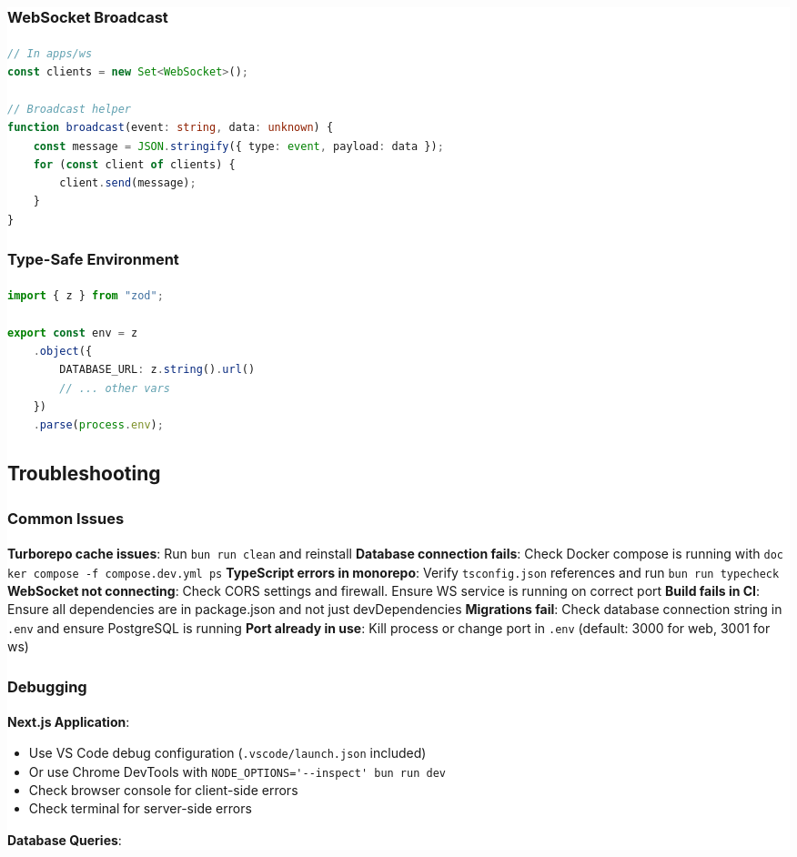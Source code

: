 ### WebSocket Broadcast

```typescript
// In apps/ws
const clients = new Set<WebSocket>();

// Broadcast helper
function broadcast(event: string, data: unknown) {
    const message = JSON.stringify({ type: event, payload: data });
    for (const client of clients) {
        client.send(message);
    }
}
```

### Type-Safe Environment

```typescript
import { z } from "zod";

export const env = z
    .object({
        DATABASE_URL: z.string().url()
        // ... other vars
    })
    .parse(process.env);
```

## Troubleshooting

### Common Issues

**Turborepo cache issues**: Run `bun run clean` and reinstall
**Database connection fails**: Check Docker compose is running with `docker compose -f compose.dev.yml ps`
**TypeScript errors in monorepo**: Verify `tsconfig.json` references and run `bun run typecheck`
**WebSocket not connecting**: Check CORS settings and firewall. Ensure WS service is running on correct port
**Build fails in CI**: Ensure all dependencies are in package.json and not just devDependencies
**Migrations fail**: Check database connection string in `.env` and ensure PostgreSQL is running
**Port already in use**: Kill process or change port in `.env` (default: 3000 for web, 3001 for ws)

### Debugging

**Next.js Application**:

- Use VS Code debug configuration (`.vscode/launch.json` included)
- Or use Chrome DevTools with `NODE_OPTIONS='--inspect' bun run dev`
- Check browser console for client-side errors
- Check terminal for server-side errors

**Database Queries**:

